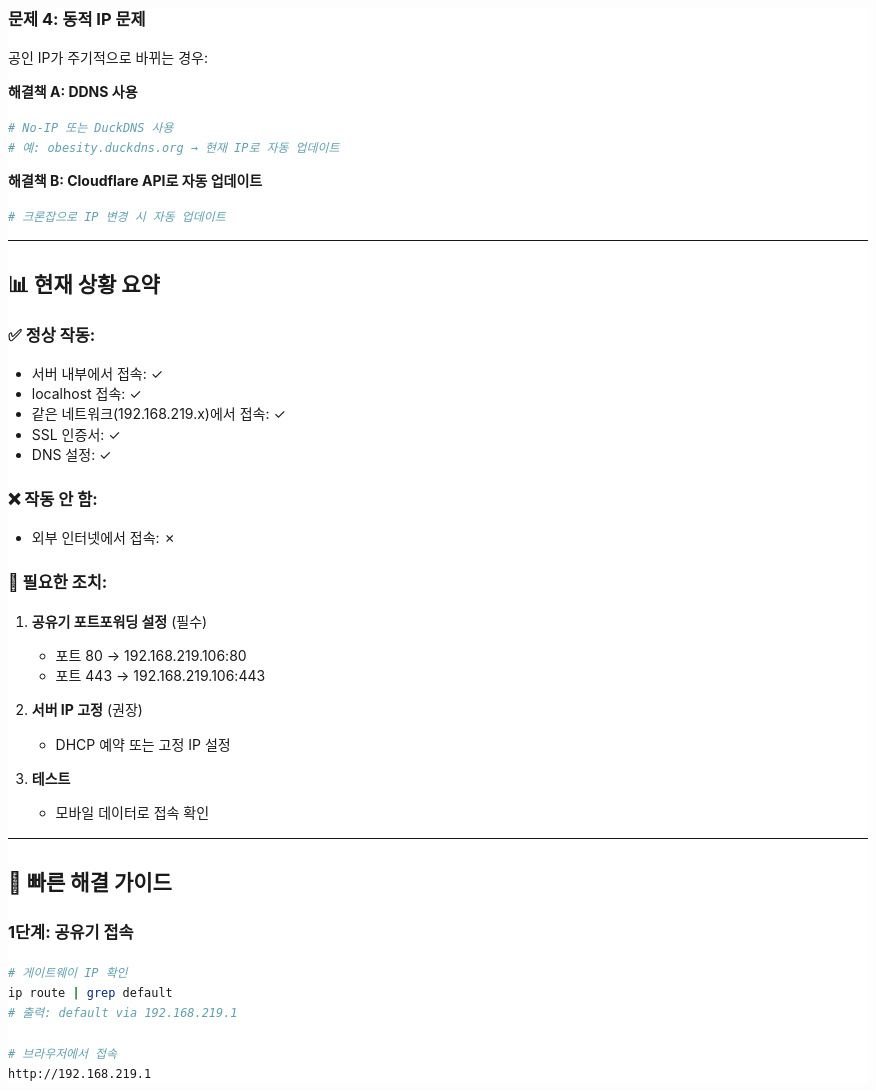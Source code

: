 ### 문제 4: 동적 IP 문제

공인 IP가 주기적으로 바뀌는 경우:

**해결책 A: DDNS 사용**
```bash
# No-IP 또는 DuckDNS 사용
# 예: obesity.duckdns.org → 현재 IP로 자동 업데이트
```

**해결책 B: Cloudflare API로 자동 업데이트**
```bash
# 크론잡으로 IP 변경 시 자동 업데이트
```

---

## 📊 현재 상황 요약

### ✅ 정상 작동:
- 서버 내부에서 접속: ✓
- localhost 접속: ✓
- 같은 네트워크(192.168.219.x)에서 접속: ✓
- SSL 인증서: ✓
- DNS 설정: ✓

### ❌ 작동 안 함:
- 외부 인터넷에서 접속: ✗

### 🔧 필요한 조치:
1. **공유기 포트포워딩 설정** (필수)
   - 포트 80 → 192.168.219.106:80
   - 포트 443 → 192.168.219.106:443

2. **서버 IP 고정** (권장)
   - DHCP 예약 또는 고정 IP 설정

3. **테스트**
   - 모바일 데이터로 접속 확인

---

## 🎯 빠른 해결 가이드

### 1단계: 공유기 접속
```bash
# 게이트웨이 IP 확인
ip route | grep default
# 출력: default via 192.168.219.1

# 브라우저에서 접속
http://192.168.219.1
```
